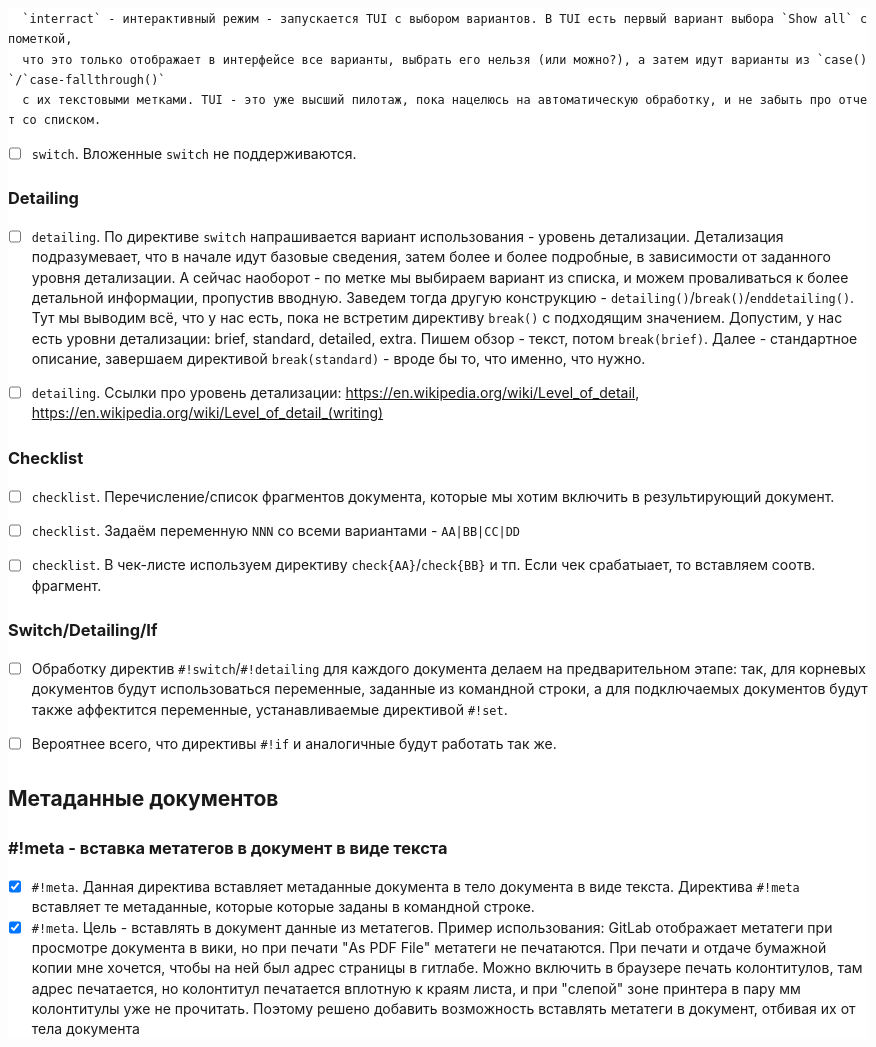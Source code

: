       `interract` - интерактивный режим - запускается TUI с выбором вариантов. В TUI есть первый вариант выбора `Show all` с пометкой, 
      что это только отображает в интерфейсе все варианты, выбрать его нельзя (или можно?), а затем идут варианты из `case()`/`case-fallthrough()` 
      с их текстовыми метками. TUI - это уже высший пилотаж, пока нацелюсь на автоматическую обработку, и не забыть про отчет со списком.
- [ ] `switch`. Вложенные `switch` не поддерживаются.


### Detailing

- [ ] `detailing`. По директиве `switch` напрашивается вариант использования - уровень детализации. Детализация подразумевает,
      что в начале идут базовые сведения, затем более и более подробные, в зависимости от заданного уровня детализации. А сейчас наоборот -
      по метке мы выбираем вариант из списка, и можем проваливаться к более детальной информации, пропустив вводную. Заведем тогда другую 
      конструкцию - `detailing()`/`break()`/`enddetailing()`. Тут мы выводим всё, что у нас есть, пока не встретим директиву `break()` 
      с подходящим значением. Допустим, у нас есть уровни детализации: brief, standard, detailed, extra. Пишем обзор - текст, потом 
      `break(brief)`. Далее - стандартное описание, завершаем директивой `break(standard)` - вроде бы то, что именно, что нужно.
- [ ] `detailing`. Ссылки про уровень детализации: 
      https://en.wikipedia.org/wiki/Level_of_detail, https://en.wikipedia.org/wiki/Level_of_detail_(writing)


### Checklist

- [ ] `checklist`. Перечисление/список фрагментов документа, которые мы хотим включить в результирующий документ.
- [ ] `checklist`. Задаём переменную `NNN` со всеми вариантами - `AA|BB|CC|DD`
- [ ] `checklist`. В чек-листе используем директиву `check{AA}`/`check{BB}` и тп. Если чек срабатыает, то вставляем соотв. фрагмент.


### Switch/Detailing/If

- [ ] Обработку директив `#!switch`/`#!detailing` для каждого документа делаем на предварительном этапе: так, для корневых документов 
      будут использоваться переменные, заданные из командной строки, а для подключаемых документов будут также аффектится переменные, 
      устанавливаемые директивой `#!set`.
- [ ] Вероятнее всего, что директивы `#!if` и аналогичные будут работать так же.




## Метаданные документов

### #!meta - вставка метатегов в документ в виде текста

- [X] `#!meta`. Данная директива вставляет метаданные документа в тело документа в виде текста. Директива `#!meta` 
       вставляет те метаданные, которые которые заданы в командной строке.
- [X] `#!meta`. Цель - вставлять в документ данные из метатегов. Пример использования: GitLab отображает метатеги при 
      просмотре документа в вики, но при печати "As PDF File" метатеги не печатаются. При печати и отдаче бумажной копии 
      мне хочется, чтобы на ней был адрес страницы в гитлабе. Можно включить в браузере печать колонтитулов, там адрес 
      печатается, но колонтитул печатается вплотную к краям листа, и при "слепой" зоне принтера в пару мм колонтитулы 
      уже не прочитать. Поэтому решено добавить возможность вставлять метатеги в документ, отбивая их от тела документа